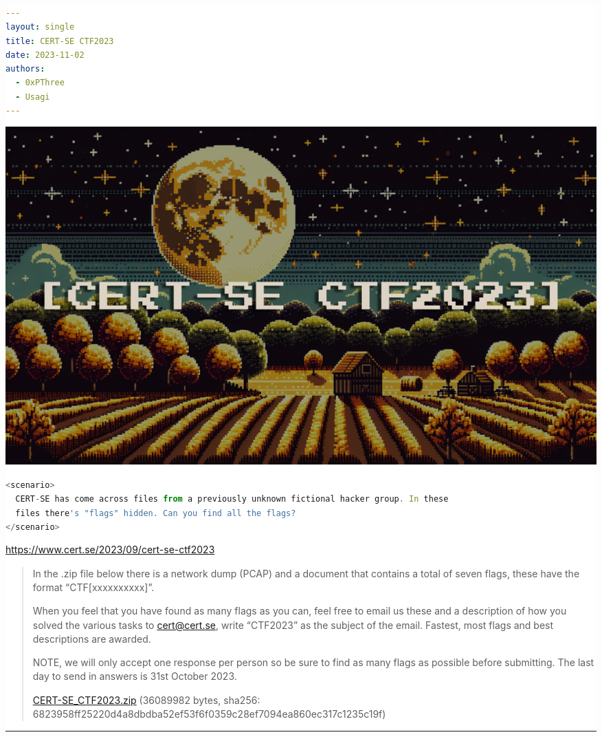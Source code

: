 ```yaml
---
layout: single
title: CERT-SE CTF2023
date: 2023-11-02
authors:
  - 0xPThree
  - Usagi
---
```


![](/images/writeups/certse-2023/certse-2023.png)

```js
<scenario>
  CERT-SE has come across files from a previously unknown fictional hacker group. In these 
  files there's "flags" hidden. Can you find all the flags?
</scenario>
```
<https://www.cert.se/2023/09/cert-se-ctf2023>

> In the .zip file below there is a network dump (PCAP) and a document that contains a total of seven flags, these have the format “CTF[xxxxxxxxxx]”.
> 
> When you feel that you have found as many flags as you can, feel free to email us these and a description of how you solved the various tasks to cert@cert.se, write “CTF2023” as the subject of the email. Fastest, most flags and best descriptions are awarded.
> 
> NOTE, we will only accept one response per person so be sure to find as many flags as possible before submitting. The last day to send in answers is 31st October 2023.
> 
> [CERT-SE_CTF2023.zip](https://www.cert.se/CERT-SE_CTF2023.zip) (36089982 bytes, sha256: 6823958ff25220d4a8dbdba52ef53f6f0359c28ef7094ea860ec317c1235c19f)

---